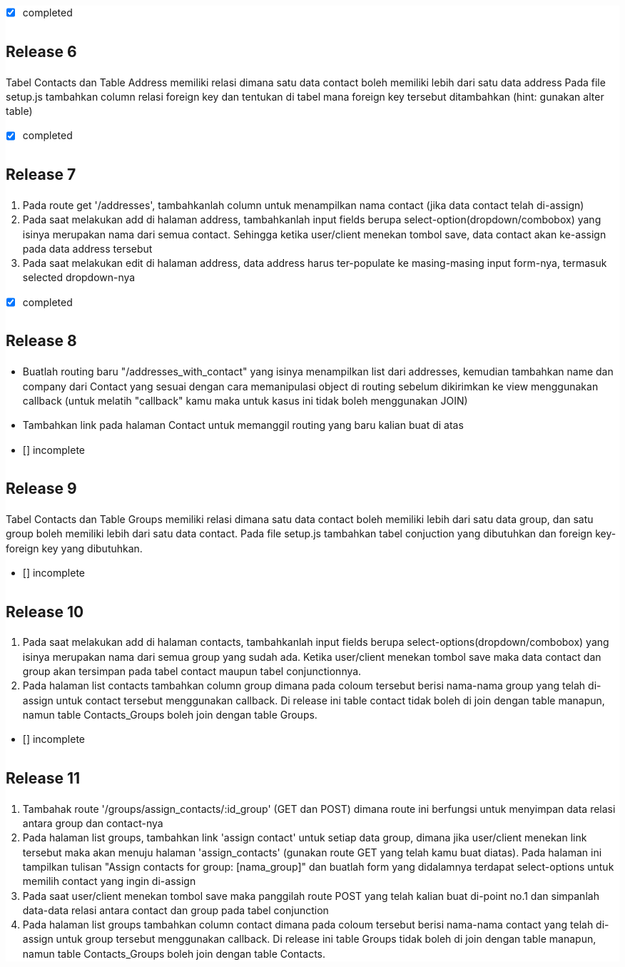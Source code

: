 - [x] completed
## Release 6
Tabel Contacts dan Table Address memiliki relasi dimana satu data contact boleh memiliki lebih dari satu data address 
Pada file setup.js tambahkan column relasi foreign key dan tentukan di tabel mana foreign key tersebut ditambahkan (hint: gunakan alter table)

- [x] completed
## Release 7
1. Pada route get '/addresses', tambahkanlah column untuk menampilkan nama contact (jika data contact telah di-assign)
2. Pada saat melakukan add di halaman address, tambahkanlah input fields berupa select-option(dropdown/combobox) yang isinya merupakan nama dari semua contact. Sehingga ketika user/client menekan tombol save, data contact akan ke-assign pada data address tersebut
3. Pada saat melakukan edit di halaman address, data address harus ter-populate ke masing-masing input form-nya, termasuk selected dropdown-nya

- [x] completed
## Release 8
- Buatlah routing baru "/addresses_with_contact" yang isinya menampilkan list dari addresses, kemudian tambahkan name dan company dari Contact yang sesuai dengan cara memanipulasi object di routing sebelum dikirimkan ke view menggunakan callback (untuk melatih "callback" kamu maka untuk kasus ini tidak boleh menggunakan JOIN)
- Tambahkan link pada halaman Contact untuk memanggil routing yang baru kalian buat di atas

- [] incomplete
## Release 9
Tabel Contacts dan Table Groups memiliki relasi dimana satu data contact boleh memiliki lebih dari satu data group, dan satu group boleh memiliki lebih dari satu data contact. Pada file setup.js tambahkan tabel conjuction yang dibutuhkan dan foreign key-foreign key yang dibutuhkan.

- [] incomplete
## Release 10
1. Pada saat melakukan add di halaman contacts, tambahkanlah input fields berupa select-options(dropdown/combobox) yang isinya merupakan nama dari semua group yang sudah ada. Ketika user/client menekan tombol save maka data contact dan group akan tersimpan pada tabel contact maupun tabel conjunctionnya.
2. Pada halaman list contacts tambahkan column group dimana pada coloum tersebut berisi nama-nama group yang telah di-assign untuk contact tersebut menggunakan callback. Di release ini table contact tidak boleh di join dengan table manapun, namun table Contacts_Groups boleh join dengan table Groups. 

- [] incomplete
## Release 11
1. Tambahak route '/groups/assign_contacts/:id_group' (GET dan POST) dimana route ini berfungsi untuk menyimpan data relasi antara group dan contact-nya
2. Pada halaman list groups, tambahkan link 'assign contact' untuk setiap data group, dimana jika user/client menekan link tersebut maka akan menuju halaman 'assign_contacts' (gunakan route GET yang telah kamu buat diatas). Pada halaman ini tampilkan tulisan "Assign contacts for group: [nama_group]" dan buatlah form yang didalamnya terdapat select-options untuk memilih contact yang ingin di-assign
3. Pada saat user/client menekan tombol save maka panggilah route POST yang telah kalian buat di-point no.1 dan simpanlah data-data relasi antara contact dan group pada tabel conjunction
4. Pada halaman list groups tambahkan column contact dimana pada coloum tersebut berisi nama-nama contact yang telah di-assign untuk group tersebut menggunakan callback. Di release ini table Groups tidak boleh di join dengan table manapun, namun table Contacts_Groups boleh join dengan table Contacts. 
